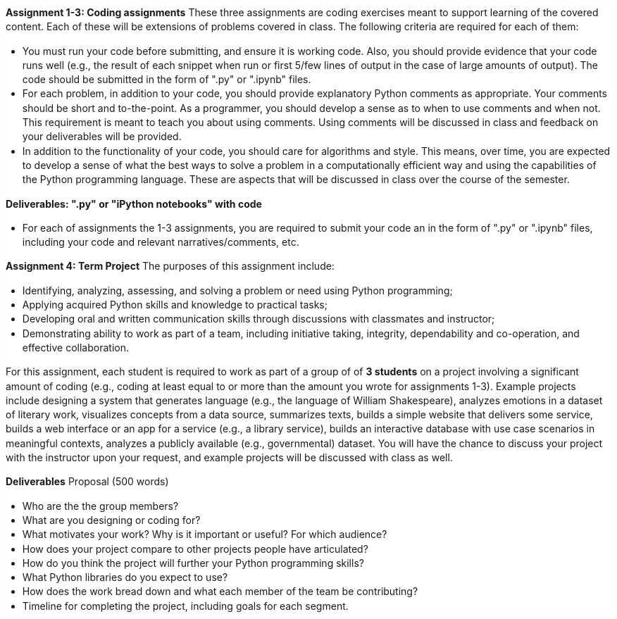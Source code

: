 **Assignment 1-3: Coding assignments**
These three assignments are coding exercises meant to support learning of the covered content. Each of these will be extensions of problems covered in class. The following criteria are required for each of them:

* You must run your code before submitting, and ensure it is working code. Also, you should provide evidence that your code runs well (e.g., the result of each snippet when run or first 5/few lines of output in the case of large amounts of output). The code should be submitted in the form of ".py" or ".ipynb" files.
* For each problem, in addition to your code, you should provide explanatory Python comments as appropriate. Your comments should be short and to-the-point. As a programmer, you should develop a sense as to when to use comments and when not. This requirement is meant to teach you about using comments. Using comments will be discussed in class and feedback on your deliverables will be provided. 
* In addition to the functionality of your code, you should care for algorithms and style. This means, over time, you are expected to develop a sense of what the best ways to solve a problem in a computationally efficient way and using the capabilities of the Python programming language. These are aspects that will be discussed in class over the course of the semester.

**Deliverables: ".py" or "iPython notebooks" with code**
* For each of assignments the 1-3 assignments, you are required to submit your code an in the form of ".py" or ".ipynb" files, including your code and relevant narratives/comments, etc.

**Assignment 4: Term Project**
The purposes of this assignment include:

* Identifying, analyzing, assessing, and solving a problem or need using Python programming;
* Applying acquired Python skills and knowledge to practical tasks;
* Developing oral and written communication skills through discussions with classmates and instructor;
* Demonstrating ability to work as part of a team, including initiative taking, integrity, dependability and co-operation, and effective collaboration.

For this assignment, each student is required to work as part of a group of of **3 students** on a project involving a significant amount of coding (e.g., coding at least equal to or more than the amount you wrote for assignments 1-3). Example projects include designing a system that generates language (e.g., the language of William Shakespeare), analyzes emotions in a dataset of literary work, visualizes concepts from a data source, summarizes texts, builds a simple website that delivers some service, builds a web interface or an app for a service (e.g., a library service), builds an interactive database with use case scenarios in meaningful contexts, analyzes a publicly available (e.g., governmental) dataset. You will have the chance to discuss your project with the instructor upon your request, and example projects will be discussed with class as well. 

**Deliverables**
Proposal (500 words)

* Who are the the group members?
* What are you designing or coding for?
* What motivates your work? Why is it important or useful? For which audience?
* How does your project compare to other projects people have articulated?
* How do you think the project will further your Python programming skills?
* What Python libraries do you expect to use?
* How does the work bread down and what each member of the team be contributing?
* Timeline for completing the project, including goals for each segment.

